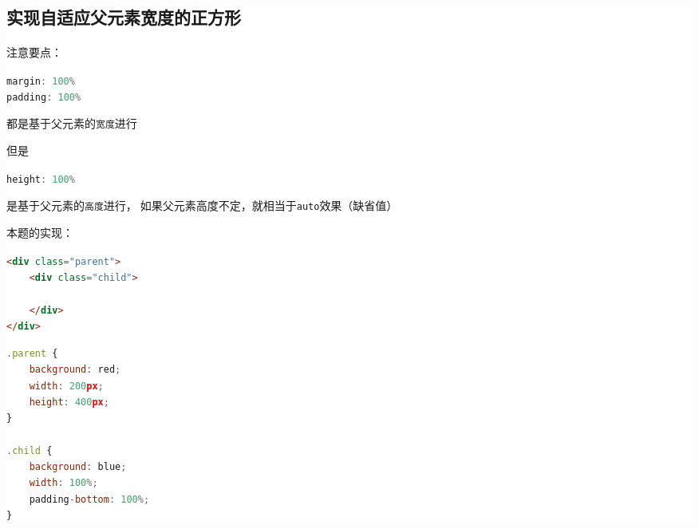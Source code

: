 ## 实现自适应父元素宽度的正方形

注意要点：

```js
margin: 100%
padding: 100%
```

都是基于父元素的`宽度`进行

但是

```js
height: 100%
```

是基于父元素的`高度`进行，
如果父元素高度不定，就相当于`auto`效果（缺省值）

本题的实现：

```html
<div class="parent">
    <div class="child">
        
    </div>
</div>
```

```js
.parent {
    background: red;
    width: 200px;
    height: 400px;
}
            
.child {
    background: blue;
    width: 100%;
    padding-bottom: 100%;
}
```